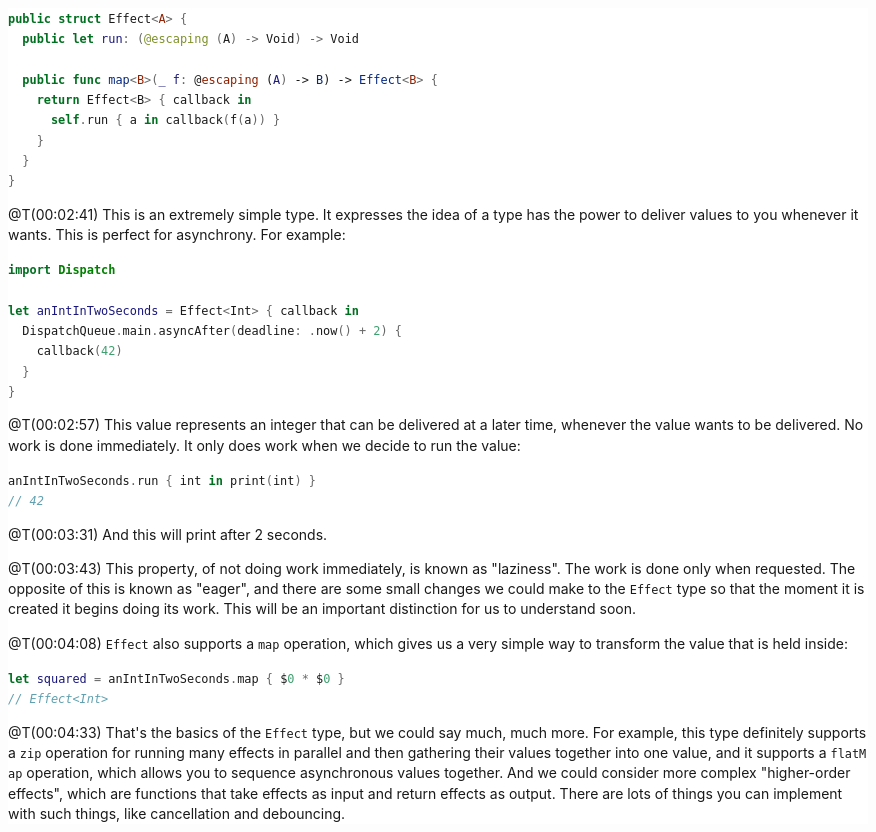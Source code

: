 ```swift
public struct Effect<A> {
  public let run: (@escaping (A) -> Void) -> Void

  public func map<B>(_ f: @escaping (A) -> B) -> Effect<B> {
    return Effect<B> { callback in
      self.run { a in callback(f(a)) }
    }
  }
}
```

@T(00:02:41)
This is an extremely simple type. It expresses the idea of a type has the power to deliver values to you whenever it wants. This is perfect for asynchrony. For example:

```swift
import Dispatch

let anIntInTwoSeconds = Effect<Int> { callback in
  DispatchQueue.main.asyncAfter(deadline: .now() + 2) {
    callback(42)
  }
}
```

@T(00:02:57)
This value represents an integer that can be delivered at a later time, whenever the value wants to be delivered. No work is done immediately. It only does work when we decide to run the value:

```swift
anIntInTwoSeconds.run { int in print(int) }
// 42
```

@T(00:03:31)
And this will print after 2 seconds.

@T(00:03:43)
This property, of not doing work immediately, is known as "laziness". The work is done only when requested. The opposite of this is known as "eager", and there are some small changes we could make to the `Effect` type so that the moment it is created it begins doing its work. This will be an important distinction for us to understand soon.

@T(00:04:08)
`Effect` also supports a `map` operation, which gives us a very simple way to transform the value that is held inside:

```swift
let squared = anIntInTwoSeconds.map { $0 * $0 }
// Effect<Int>
```

@T(00:04:33)
That's the basics of the `Effect` type, but we could say much, much more. For example, this type definitely supports a `zip` operation for running many effects in parallel and then gathering their values together into one value, and it supports a `flatMap` operation, which allows you to sequence asynchronous values together. And we could consider more complex "higher-order effects", which are functions that take effects as input and return effects as output. There are lots of things you can implement with such things, like cancellation and debouncing.
